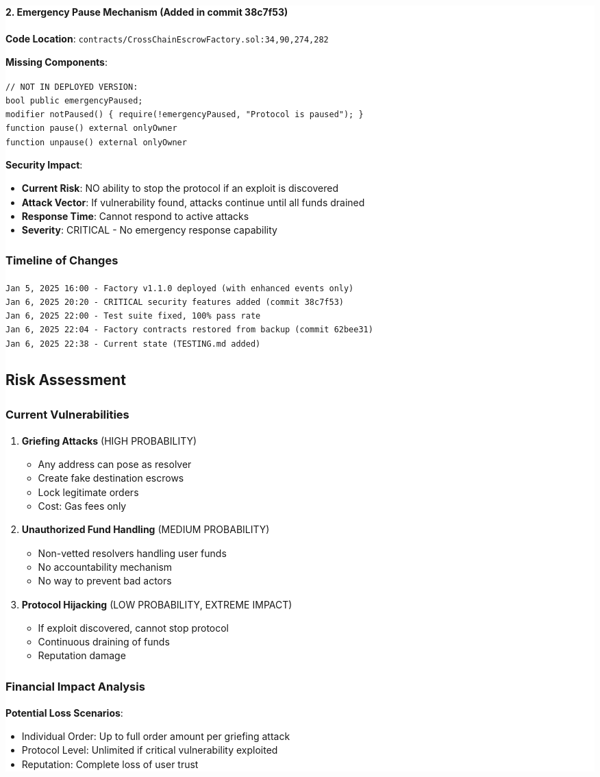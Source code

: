 #### 2. Emergency Pause Mechanism (Added in commit 38c7f53)
**Code Location**: `contracts/CrossChainEscrowFactory.sol:34,90,274,282`

**Missing Components**:
```solidity
// NOT IN DEPLOYED VERSION:
bool public emergencyPaused;
modifier notPaused() { require(!emergencyPaused, "Protocol is paused"); }
function pause() external onlyOwner
function unpause() external onlyOwner
```

**Security Impact**:
- **Current Risk**: NO ability to stop the protocol if an exploit is discovered
- **Attack Vector**: If vulnerability found, attacks continue until all funds drained
- **Response Time**: Cannot respond to active attacks
- **Severity**: CRITICAL - No emergency response capability

### Timeline of Changes

```
Jan 5, 2025 16:00 - Factory v1.1.0 deployed (with enhanced events only)
Jan 6, 2025 20:20 - CRITICAL security features added (commit 38c7f53)
Jan 6, 2025 22:00 - Test suite fixed, 100% pass rate
Jan 6, 2025 22:04 - Factory contracts restored from backup (commit 62bee31)
Jan 6, 2025 22:38 - Current state (TESTING.md added)
```

## Risk Assessment

### Current Vulnerabilities

1. **Griefing Attacks** (HIGH PROBABILITY)
   - Any address can pose as resolver
   - Create fake destination escrows
   - Lock legitimate orders
   - Cost: Gas fees only

2. **Unauthorized Fund Handling** (MEDIUM PROBABILITY)
   - Non-vetted resolvers handling user funds
   - No accountability mechanism
   - No way to prevent bad actors

3. **Protocol Hijacking** (LOW PROBABILITY, EXTREME IMPACT)
   - If exploit discovered, cannot stop protocol
   - Continuous draining of funds
   - Reputation damage

### Financial Impact Analysis

**Potential Loss Scenarios**:
- Individual Order: Up to full order amount per griefing attack
- Protocol Level: Unlimited if critical vulnerability exploited
- Reputation: Complete loss of user trust
